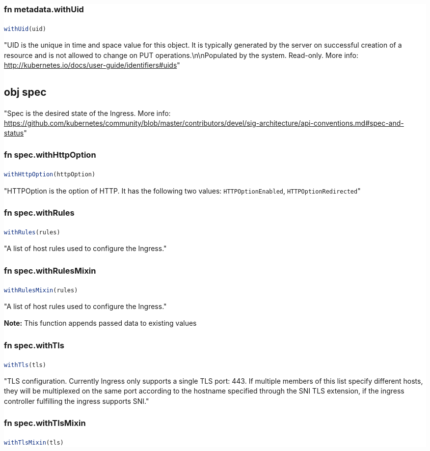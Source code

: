 ### fn metadata.withUid

```ts
withUid(uid)
```

"UID is the unique in time and space value for this object. It is typically generated by the server on successful creation of a resource and is not allowed to change on PUT operations.\n\nPopulated by the system. Read-only. More info: http://kubernetes.io/docs/user-guide/identifiers#uids"

## obj spec

"Spec is the desired state of the Ingress. More info: https://github.com/kubernetes/community/blob/master/contributors/devel/sig-architecture/api-conventions.md#spec-and-status"

### fn spec.withHttpOption

```ts
withHttpOption(httpOption)
```

"HTTPOption is the option of HTTP. It has the following two values: `HTTPOptionEnabled`, `HTTPOptionRedirected`"

### fn spec.withRules

```ts
withRules(rules)
```

"A list of host rules used to configure the Ingress."

### fn spec.withRulesMixin

```ts
withRulesMixin(rules)
```

"A list of host rules used to configure the Ingress."

**Note:** This function appends passed data to existing values

### fn spec.withTls

```ts
withTls(tls)
```

"TLS configuration. Currently Ingress only supports a single TLS port: 443. If multiple members of this list specify different hosts, they will be multiplexed on the same port according to the hostname specified through the SNI TLS extension, if the ingress controller fulfilling the ingress supports SNI."

### fn spec.withTlsMixin

```ts
withTlsMixin(tls)
```
